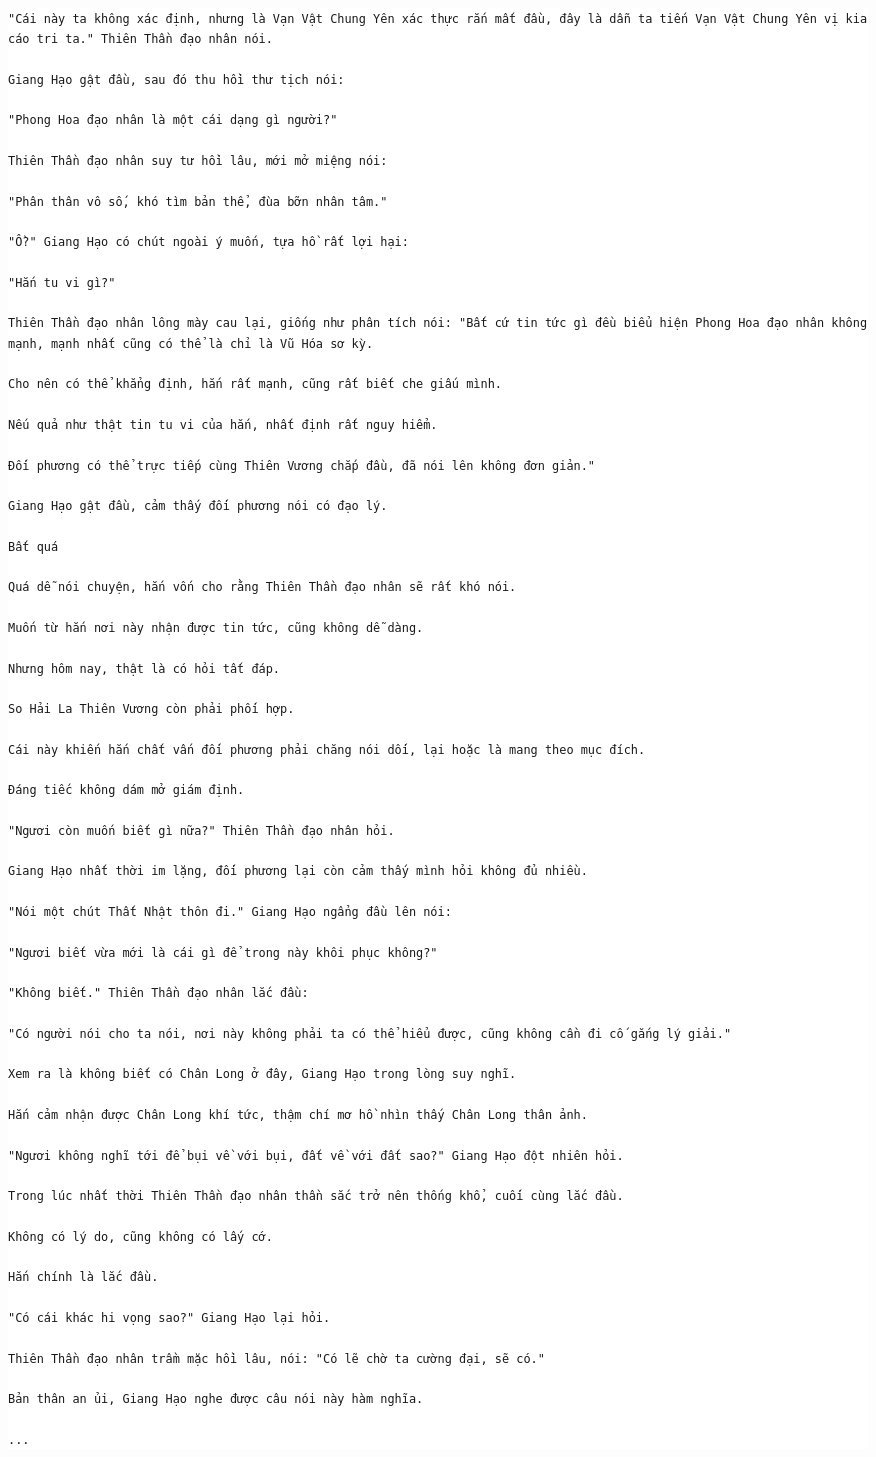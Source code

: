 	"Cái này ta không xác định, nhưng là Vạn Vật Chung Yên xác thực rắn mất đầu, đây là dẫn ta tiến Vạn Vật Chung Yên vị kia cáo tri ta." Thiên Thần đạo nhân nói.

	Giang Hạo gật đầu, sau đó thu hồi thư tịch nói:

	"Phong Hoa đạo nhân là một cái dạng gì người?"

	Thiên Thần đạo nhân suy tư hồi lâu, mới mở miệng nói:

	"Phân thân vô số, khó tìm bản thể, đùa bỡn nhân tâm."

	"Ồ?" Giang Hạo có chút ngoài ý muốn, tựa hồ rất lợi hại:

	"Hắn tu vi gì?"

	Thiên Thần đạo nhân lông mày cau lại, giống như phân tích nói: "Bất cứ tin tức gì đều biểu hiện Phong Hoa đạo nhân không mạnh, mạnh nhất cũng có thể là chỉ là Vũ Hóa sơ kỳ.

	Cho nên có thể khẳng định, hắn rất mạnh, cũng rất biết che giấu mình.

	Nếu quả như thật tin tu vi của hắn, nhất định rất nguy hiểm.

	Đối phương có thể trực tiếp cùng Thiên Vương chắp đầu, đã nói lên không đơn giản."

	Giang Hạo gật đầu, cảm thấy đối phương nói có đạo lý.

	Bất quá

	Quá dễ nói chuyện, hắn vốn cho rằng Thiên Thần đạo nhân sẽ rất khó nói.

	Muốn từ hắn nơi này nhận được tin tức, cũng không dễ dàng.

	Nhưng hôm nay, thật là có hỏi tất đáp.

	So Hải La Thiên Vương còn phải phối hợp.

	Cái này khiến hắn chất vấn đối phương phải chăng nói dối, lại hoặc là mang theo mục đích.

	Đáng tiếc không dám mở giám định.

	"Ngươi còn muốn biết gì nữa?" Thiên Thần đạo nhân hỏi.

	Giang Hạo nhất thời im lặng, đối phương lại còn cảm thấy mình hỏi không đủ nhiều.

	"Nói một chút Thất Nhật thôn đi." Giang Hạo ngẩng đầu lên nói:

	"Ngươi biết vừa mới là cái gì để trong này khôi phục không?"

	"Không biết." Thiên Thần đạo nhân lắc đầu:

	"Có người nói cho ta nói, nơi này không phải ta có thể hiểu được, cũng không cần đi cố gắng lý giải."

	Xem ra là không biết có Chân Long ở đây, Giang Hạo trong lòng suy nghĩ.

	Hắn cảm nhận được Chân Long khí tức, thậm chí mơ hồ nhìn thấy Chân Long thân ảnh.

	"Ngươi không nghĩ tới để bụi về với bụi, đất về với đất sao?" Giang Hạo đột nhiên hỏi.

	Trong lúc nhất thời Thiên Thần đạo nhân thần sắc trở nên thống khổ, cuối cùng lắc đầu.

	Không có lý do, cũng không có lấy cớ.

	Hắn chính là lắc đầu.

	"Có cái khác hi vọng sao?" Giang Hạo lại hỏi.

	Thiên Thần đạo nhân trầm mặc hồi lâu, nói: "Có lẽ chờ ta cường đại, sẽ có."

	Bản thân an ủi, Giang Hạo nghe được câu nói này hàm nghĩa.

	...




